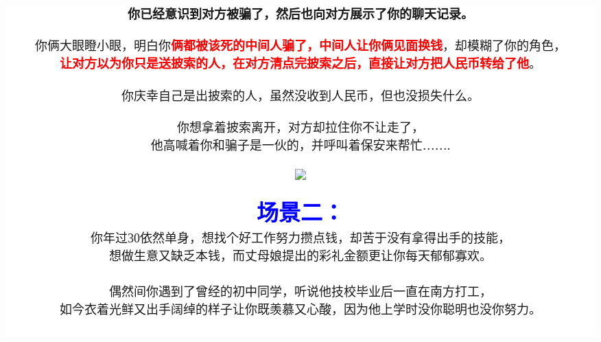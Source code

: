  <div align="center"> 
  <font face="微软雅黑"><font size="4"><strong>你已经意识到对方被骗了，然后也向对方展示了你的聊天记录。</strong></font></font> 
 </div>
 <br> 
 <div align="center"> 
  <font face="微软雅黑"><font size="4">你俩大眼瞪小眼，明白你<strong><font color="#ff0000">俩都被该死的中间人骗了，中间人让你俩见面换钱</font></strong>，却模糊了你的角色，</font></font> 
 </div> 
 <div align="center"> 
  <font face="微软雅黑"><font size="4"><strong><font color="#ff0000">让对方以为你只是送披索的人，在对方清点完披索之后，直接让对方把人民币转给了他</font></strong>。</font></font> 
 </div>
 <br> 
 <div align="center"> 
  <font face="微软雅黑"><font size="4">你庆幸自己是出披索的人，虽然没收到人民币，但也没损失什么。</font></font> 
 </div>
 <br> 
 <div align="center"> 
  <font face="微软雅黑"><font size="4">你想拿着披索离开，对方却拉住你不让走了，</font></font> 
 </div> 
 <div align="center"> 
  <font face="微软雅黑"><font size="4">他高喊着你和骗子是一伙的，并呼叫着保安来帮忙…….</font></font> 
 </div>
 <br> 
 <div align="center"> 
  <ignore_js_op> 
   <img aid="1325663" src="https://bbs.boniu123.cc/data/attachment/forum/202001/08/114507y55bbe2sfdg2gb2d.jpg" zoomfile="data/attachment/forum/202001/08/114507y55bbe2sfdg2gb2d.jpg" file="data/attachment/forum/202001/08/114507y55bbe2sfdg2gb2d.jpg" width="640" inpost="1"> 
   <div class="tip tip_4 aimg_tip" id="aimg_1325663_menu" style="position: absolute; display: none" disautofocus="true"> 
    <div class="xs0"> 
     <p><strong>4034bc291ec54bdb87f284e4d76278ce.jpg</strong> <em class="xg1">(42.12 KB, 下载次数: 0)</em></p> 
     <p> <a href="forum.php?mod=attachment&amp;aid=MTMyNTY2M3xjNzU5OWM3NnwxNTc4NTg4ODkzfDB8NTQ4MjEw&amp;nothumb=yes" target="_blank">下载附件</a> &nbsp;<a href="javascript:;" onclick="showWindow(this.id, this.getAttribute('url'), 'get', 0);" id="savephoto_1325663" url="home.php?mod=spacecp&amp;ac=album&amp;op=saveforumphoto&amp;aid=1325663&amp;handlekey=savephoto_1325663">保存到相册</a> </p> 
     <p class="xg1 y"><span title="2020-1-8 11:45">前天&nbsp;11:45</span> 上传</p> 
    </div> 
    <div class="tip_horn"></div> 
   </div> 
  </ignore_js_op> 
 </div>
 <br> 
 <div align="center"> 
  <font face="微软雅黑"><font size="6"><font color="#0000ff"><strong>场景二：</strong></font></font></font> 
 </div> 
 <div align="center"> 
  <font face="微软雅黑"><font size="4">你年过30依然单身，想找个好工作努力攒点钱，却苦于没有拿得出手的技能，</font></font> 
 </div> 
 <div align="center"> 
  <font face="微软雅黑"><font size="4">想做生意又缺乏本钱，而丈母娘提出的彩礼金额更让你每天郁郁寡欢。</font></font> 
 </div> 
 <div align="center"> 
  <font face="微软雅黑"><font size="4"><br> </font></font> 
 </div> 
 <div align="center"> 
  <font face="微软雅黑"><font size="4">偶然间你遇到了曾经的初中同学，听说他技校毕业后一直在南方打工，</font></font> 
 </div> 
 <div align="center"> 
  <font face="微软雅黑"><font size="4">如今衣着光鲜又出手阔绰的样子让你既羡慕又心酸，因为他上学时没你聪明也没你努力。</font></font> 
 </div> 
 <div align="center"> 
  <font face="微软雅黑"><font size="4"><br> </font></font> 